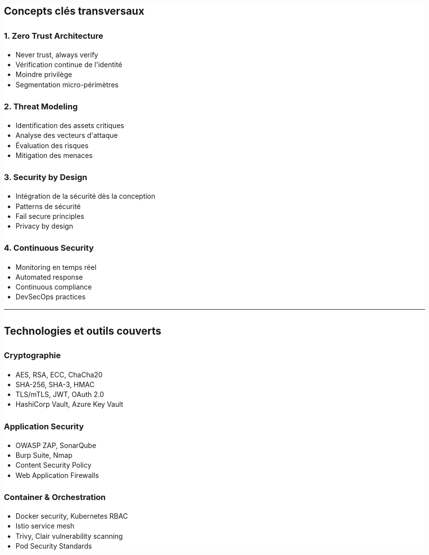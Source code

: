
## **Concepts clés transversaux**

### **1. Zero Trust Architecture**
- Never trust, always verify
- Vérification continue de l'identité
- Moindre privilège
- Segmentation micro-périmètres

### **2. Threat Modeling**
- Identification des assets critiques
- Analyse des vecteurs d'attaque
- Évaluation des risques
- Mitigation des menaces

### **3. Security by Design**
- Intégration de la sécurité dès la conception
- Patterns de sécurité
- Fail secure principles
- Privacy by design

### **4. Continuous Security**
- Monitoring en temps réel
- Automated response
- Continuous compliance
- DevSecOps practices

---

## **Technologies et outils couverts**

### **Cryptographie**
- AES, RSA, ECC, ChaCha20
- SHA-256, SHA-3, HMAC
- TLS/mTLS, JWT, OAuth 2.0
- HashiCorp Vault, Azure Key Vault

### **Application Security**
- OWASP ZAP, SonarQube
- Burp Suite, Nmap
- Content Security Policy
- Web Application Firewalls

### **Container & Orchestration**
- Docker security, Kubernetes RBAC
- Istio service mesh
- Trivy, Clair vulnerability scanning
- Pod Security Standards
